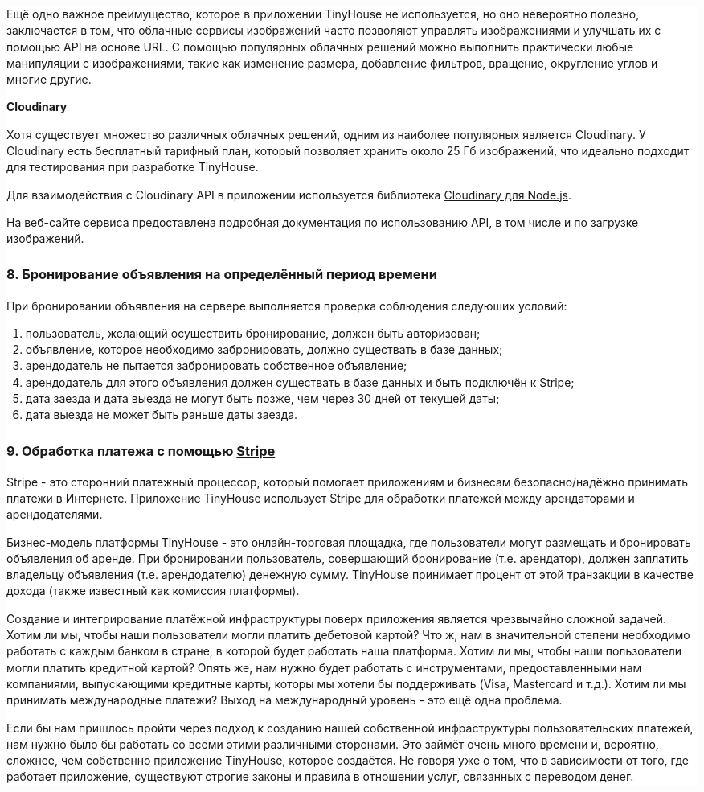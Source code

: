 Ещё одно важное преимущество, которое в приложении TinyHouse не используется, но оно невероятно полезно, заключается в том, что облачные сервисы изображений часто позволяют управлять изображениями и улучшать их с помощью API на основе URL. С помощью популярных облачных решений можно выполнить практически любые манипуляции с изображениями, такие как изменение размера, добавление фильтров, вращение, округление углов и многие другие.

**Cloudinary**

Хотя существует множество различных облачных решений, одним из наиболее популярных является Cloudinary. У Cloudinary есть бесплатный тарифный план, который позволяет хранить около 25 Гб изображений, что идеально подходит для тестирования при разработке TinyHouse.

Для взаимодействия с Cloudinary API в приложении используется библиотека [Cloudinary для Node.js](https://github.com/cloudinary/cloudinary_npm).

На веб-сайте сервиса предоставлена подробная [документация](https://cloudinary.com/documentation/image_upload_api_reference) по использованию API, в том числе и по загрузке изображений.

### 8. Бронирование объявления на определённый период времени

При бронировании объявления на сервере выполняется проверка соблюдения следуюших условий:

1.  пользователь, желающий осуществить бронирование, должен быть авторизован;
2.  объявление, которое необходимо забронировать, должно существать в базе данных;
3.  арендодатель не пытается забронировать собственное объявление;
4.  арендодатель для этого объявления должен существать в базе данных и быть подключён к Stripe;
5.  дата заезда и дата выезда не могут быть позже, чем через 30 дней от текущей даты;
6.  дата выезда не может быть раньше даты заезда.

### 9. Обработка платежа с помощью [Stripe](https://stripe.com/)

Stripe - это сторонний платежный процессор, который помогает приложениям и бизнесам безопасно/надёжно принимать платежи в Интернете. Приложение TinyHouse использует Stripe для обработки платежей между арендаторами и арендодателями.

Бизнес-модель платформы TinyHouse - это онлайн-торговая площадка, где пользователи могут размещать и бронировать объявления об аренде. При бронировании пользователь, совершающий бронирование (т.е. арендатор), должен заплатить владельцу объявления (т.е. арендодателю) денежную сумму. TinyHouse принимает процент от этой транзакции в качестве дохода (также известный как комиссия платформы).

Создание и интегрирование платёжной инфраструктуры поверх приложения является чрезвычайно сложной задачей. Хотим ли мы, чтобы наши пользователи могли платить дебетовой картой? Что ж, нам в значительной степени необходимо работать с каждым банком в стране, в которой будет работать наша платформа. Хотим ли мы, чтобы наши пользователи могли платить кредитной картой? Опять же, нам нужно будет работать с инструментами, предоставленными нам компаниями, выпускающими кредитные карты, которы мы хотели бы поддерживать (Visa, Mastercard и т.д.). Хотим ли мы принимать международные платежи? Выход на международный уровень - это ещё одна проблема.

Если бы нам пришлось пройти через подход к созданию нашей собственной инфраструктуры пользовательских платежей, нам нужно было бы работать со всеми этими различными сторонами. Это займёт очень много времени и, вероятно, сложнее, чем собственно приложение TinyHouse, которое создаётся. Не говоря уже о том, что в зависимости от того, где работает приложение, существуют строгие законы и правила в отношении услуг, связанных с переводом денег.
